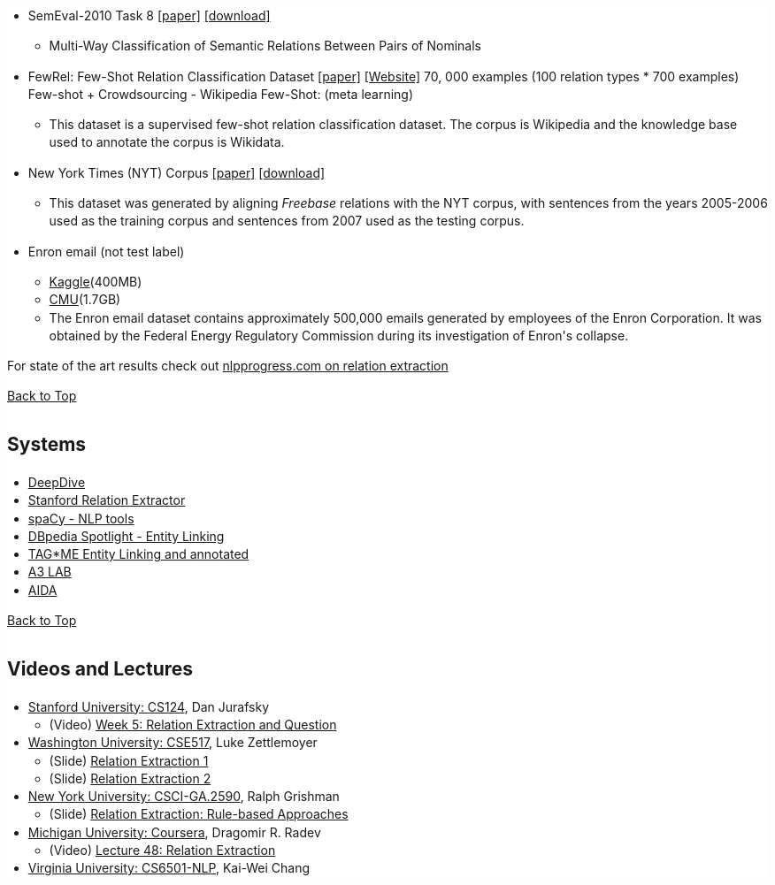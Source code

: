 * SemEval-2010 Task 8 [[paper]](http://www.aclweb.org/anthology/S10-1006) [[download]](https://docs.google.com/leaf?id=0B_jQiLugGTAkMDQ5ZjZiMTUtMzQ1Yy00YWNmLWJlZDYtOWY1ZDMwY2U4YjFk&sort=name&layout=list&num=50)
	* Multi-Way Classification of Semantic Relations Between Pairs of Nominals

* FewRel: Few-Shot Relation Classification Dataset [[paper]](https://arxiv.org/abs/1810.10147) [[Website]](http://www.zhuhao.me/fewrel/)
	70, 000 examples (100 relation types * 700 examples)
	Few-shot + Crowdsourcing  - Wikipedia
	Few-Shot: (meta learning)
	* This dataset is a supervised few-shot relation classification dataset. The corpus is Wikipedia and the knowledge base used to annotate the corpus is Wikidata.

* New York Times (NYT) Corpus [[paper]](http://www.riedelcastro.org//publications/papers/riedel10modeling.pdf) [[download]](http://iesl.cs.umass.edu/riedel/ecml/)
	* This dataset was generated by aligning *Freebase* relations with the NYT corpus, with sentences from the years 2005-2006 used as the training corpus and sentences from 2007 used as the testing corpus.

* Enron email (not test label)
	* [Kaggle](https://www.kaggle.com/wcukierski/enron-email-dataset/version/2#emails.csv)(400MB)
	* [CMU](https://www.cs.cmu.edu/~./enron/)(1.7GB)
	* The Enron email dataset contains approximately 500,000 emails generated by employees of the Enron Corporation. It was obtained by the Federal Energy Regulatory Commission during its investigation of Enron's collapse.

For state of the art results check out [nlpprogress.com on relation extraction](https://nlpprogress.com/english/relationship_extraction.html)

[Back to Top](#contents)

## Systems
* [DeepDive](http://deepdive.stanford.edu/)
* [Stanford Relation Extractor](https://nlp.stanford.edu/software/relationExtractor.html)
* [spaCy - NLP tools](https://spacy.io/)
* [DBpedia Spotlight - Entity Linking](https://github.com/dbpedia-spotlight/dbpedia-spotlight-model)
* [TAG*ME Entity Linking and annotated](https://tagme.d4science.org/tagme/)
* [A3 LAB](http://acube.di.unipi.it/topics/natural-language-understanding/)
* [AIDA](https://www.mpi-inf.mpg.de/departments/databases-and-information-systems/research/ambiverse-nlu/aida/)

[Back to Top](#contents)


## Videos and Lectures
* [Stanford University: CS124](https://web.stanford.edu/class/cs124/), Dan Jurafsky
	* (Video) [Week 5: Relation Extraction and Question](https://www.youtube.com/watch?v=5SUzf6252_0&list=PLaZQkZp6WhWyszpcteV4LFgJ8lQJ5WIxK&ab_channel=FromLanguagestoInformation)
* [Washington University: CSE517](https://courses.cs.washington.edu/courses/cse517/), Luke Zettlemoyer
	* (Slide) [Relation Extraction 1](https://courses.cs.washington.edu/courses/cse517/13wi/slides/cse517wi13-RelationExtraction.pdf)
	* (Slide) [Relation Extraction 2](https://courses.cs.washington.edu/courses/cse517/13wi/slides/cse517wi13-RelationExtractionII.pdf)
* [New York University: CSCI-GA.2590](https://cs.nyu.edu/courses/spring17/CSCI-GA.2590-001/), Ralph Grishman
	* (Slide) [Relation Extraction: Rule-based Approaches](https://cs.nyu.edu/courses/spring17/CSCI-GA.2590-001/DependencyPaths.pdf)
* [Michigan University: Coursera](https://ai.umich.edu/portfolio/natural-language-processing/), Dragomir R. Radev
	* (Video) [Lecture 48: Relation Extraction](https://www.youtube.com/watch?v=TbrlRei_0h8&ab_channel=ArtificialIntelligence-AllinOne)
* [Virginia University: CS6501-NLP](http://web.cs.ucla.edu/~kwchang/teaching/NLP16/), Kai-Wei Chang
